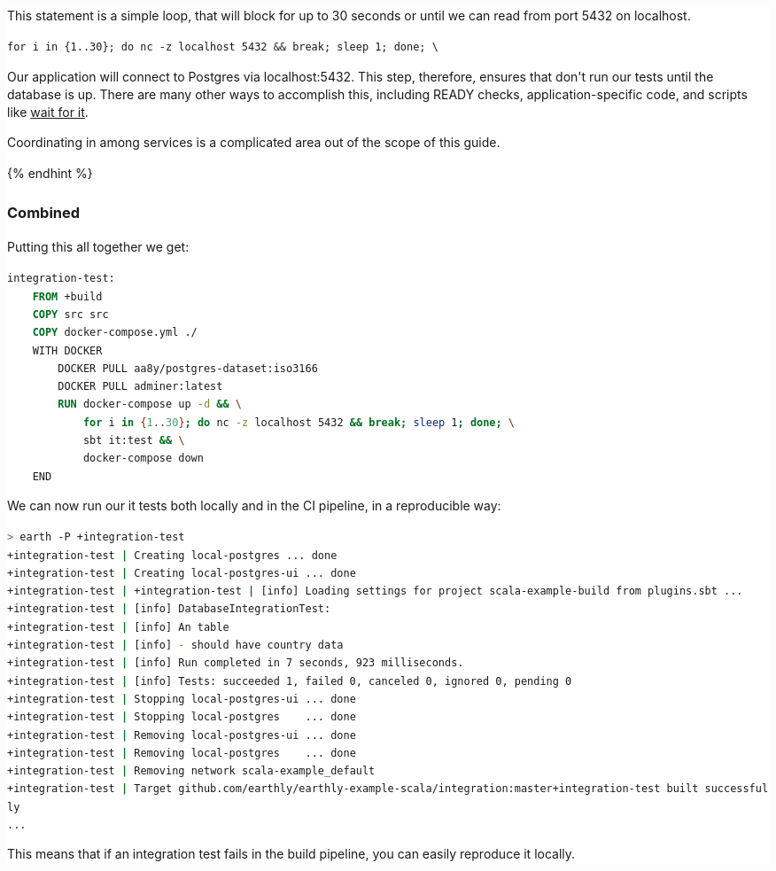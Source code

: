 This statement is a simple loop, that will block for up to 30 seconds or until we can read from port 5432 on localhost.  
```
for i in {1..30}; do nc -z localhost 5432 && break; sleep 1; done; \
```

Our application will connect to Postgres via localhost:5432.  This step, therefore, ensures that don't run our tests until the database is up. There are many other ways to accomplish this, including READY checks, application-specific code, and scripts like [wait for it](https://github.com/vishnubob/wait-for-it).  

 Coordinating in among services is a complicated area out of the scope of this guide.


{% endhint %}


### Combined

Putting this all together we get:

``` Dockerfile
integration-test:
    FROM +build
    COPY src src
    COPY docker-compose.yml ./ 
    WITH DOCKER 
        DOCKER PULL aa8y/postgres-dataset:iso3166
        DOCKER PULL adminer:latest
        RUN docker-compose up -d && \
            for i in {1..30}; do nc -z localhost 5432 && break; sleep 1; done; \
            sbt it:test && \
            docker-compose down 
    END

```
We can now run our it tests both locally and in the CI pipeline, in a reproducible way:

``` bash
> earth -P +integration-test
+integration-test | Creating local-postgres ... done
+integration-test | Creating local-postgres-ui ... done
+integration-test | +integration-test | [info] Loading settings for project scala-example-build from plugins.sbt ...
+integration-test | [info] DatabaseIntegrationTest:
+integration-test | [info] An table
+integration-test | [info] - should have country data
+integration-test | [info] Run completed in 7 seconds, 923 milliseconds.
+integration-test | [info] Tests: succeeded 1, failed 0, canceled 0, ignored 0, pending 0
+integration-test | Stopping local-postgres-ui ... done
+integration-test | Stopping local-postgres    ... done
+integration-test | Removing local-postgres-ui ... done
+integration-test | Removing local-postgres    ... done
+integration-test | Removing network scala-example_default
+integration-test | Target github.com/earthly/earthly-example-scala/integration:master+integration-test built successfully
...
```
This means that if an integration test fails in the build pipeline, you can easily reproduce it locally.  
